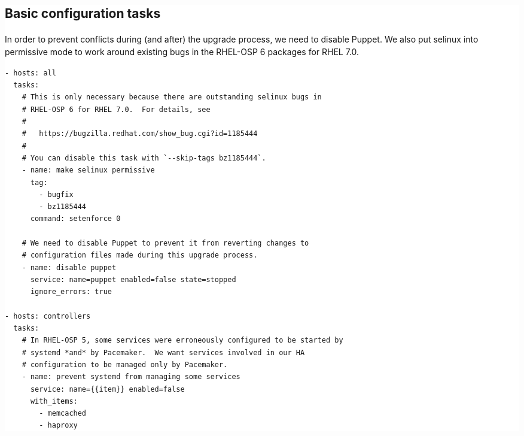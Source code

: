 ## Basic configuration tasks

In order to prevent conflicts during (and after) the upgrade process, we need
to disable Puppet.  We also put selinux into permissive mode to work around
existing bugs in the RHEL-OSP 6 packages for RHEL 7.0.




    - hosts: all
      tasks:
        # This is only necessary because there are outstanding selinux bugs in
        # RHEL-OSP 6 for RHEL 7.0.  For details, see
        #
        #   https://bugzilla.redhat.com/show_bug.cgi?id=1185444
        #
        # You can disable this task with `--skip-tags bz1185444`.
        - name: make selinux permissive
          tag:
            - bugfix
            - bz1185444
          command: setenforce 0
    
        # We need to disable Puppet to prevent it from reverting changes to
        # configuration files made during this upgrade process.
        - name: disable puppet
          service: name=puppet enabled=false state=stopped
          ignore_errors: true
    
    - hosts: controllers
      tasks:
        # In RHEL-OSP 5, some services were erroneously configured to be started by
        # systemd *and* by Pacemaker.  We want services involved in our HA
        # configuration to be managed only by Pacemaker.
        - name: prevent systemd from managing some services
          service: name={{item}} enabled=false
          with_items:
            - memcached
            - haproxy
    